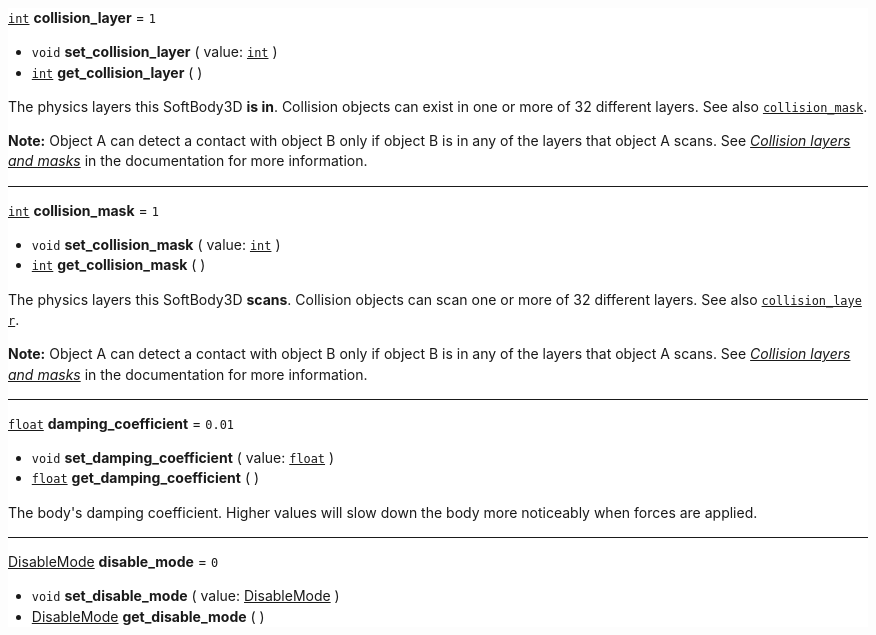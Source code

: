 <div id="_class_softbody3d_property_collision_layer"></div>

[`int`](class_int.md) **collision_layer** = ``1`` <div id="class_softbody3d_property_collision_layer"></div>

- `void` **set_collision_layer** ( value: [`int`](class_int.md) )
- [`int`](class_int.md) **get_collision_layer** ( )

The physics layers this SoftBody3D **is in**. Collision objects can exist in one or more of 32 different layers. See also [`collision_mask`](class_softbody3d.md#class_softbody3d_property_collision_mask).

 **Note:** Object A can detect a contact with object B only if object B is in any of the layers that object A scans. See [*Collision layers and masks*](../tutorials/physics/physics_introduction.md#collision-layers-and-masks) in the documentation for more information.



---

<div id="_class_softbody3d_property_collision_mask"></div>

[`int`](class_int.md) **collision_mask** = ``1`` <div id="class_softbody3d_property_collision_mask"></div>

- `void` **set_collision_mask** ( value: [`int`](class_int.md) )
- [`int`](class_int.md) **get_collision_mask** ( )

The physics layers this SoftBody3D **scans**. Collision objects can scan one or more of 32 different layers. See also [`collision_layer`](class_softbody3d.md#class_softbody3d_property_collision_layer).

 **Note:** Object A can detect a contact with object B only if object B is in any of the layers that object A scans. See [*Collision layers and masks*](../tutorials/physics/physics_introduction.md#collision-layers-and-masks) in the documentation for more information.



---

<div id="_class_softbody3d_property_damping_coefficient"></div>

[`float`](class_float.md) **damping_coefficient** = ``0.01`` <div id="class_softbody3d_property_damping_coefficient"></div>

- `void` **set_damping_coefficient** ( value: [`float`](class_float.md) )
- [`float`](class_float.md) **get_damping_coefficient** ( )

The body's damping coefficient. Higher values will slow down the body more noticeably when forces are applied.



---

<div id="_class_softbody3d_property_disable_mode"></div>

[DisableMode](#enum_softbody3d_disablemode) **disable_mode** = ``0`` <div id="class_softbody3d_property_disable_mode"></div>

- `void` **set_disable_mode** ( value: [DisableMode](#enum_softbody3d_disablemode) )
- [DisableMode](#enum_softbody3d_disablemode) **get_disable_mode** ( )
